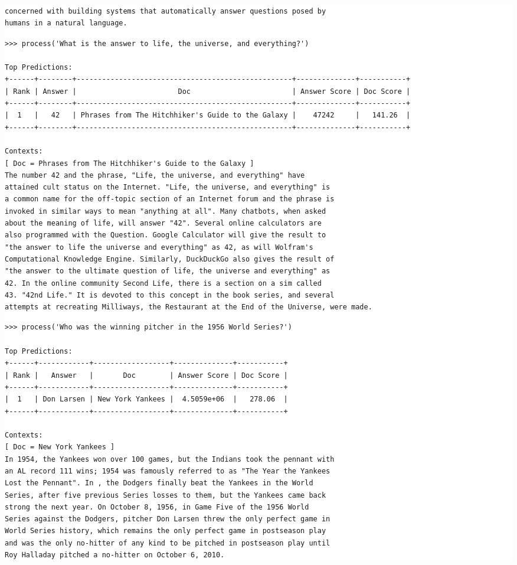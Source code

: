 ```
concerned with building systems that automatically answer questions posed by
humans in a natural language.
```

```
>>> process('What is the answer to life, the universe, and everything?')

Top Predictions:
+------+--------+---------------------------------------------------+--------------+-----------+
| Rank | Answer |                        Doc                        | Answer Score | Doc Score |
+------+--------+---------------------------------------------------+--------------+-----------+
|  1   |   42   | Phrases from The Hitchhiker's Guide to the Galaxy |    47242     |   141.26  |
+------+--------+---------------------------------------------------+--------------+-----------+

Contexts:
[ Doc = Phrases from The Hitchhiker's Guide to the Galaxy ]
The number 42 and the phrase, "Life, the universe, and everything" have
attained cult status on the Internet. "Life, the universe, and everything" is
a common name for the off-topic section of an Internet forum and the phrase is
invoked in similar ways to mean "anything at all". Many chatbots, when asked
about the meaning of life, will answer "42". Several online calculators are
also programmed with the Question. Google Calculator will give the result to
"the answer to life the universe and everything" as 42, as will Wolfram's
Computational Knowledge Engine. Similarly, DuckDuckGo also gives the result of
"the answer to the ultimate question of life, the universe and everything" as
42. In the online community Second Life, there is a section on a sim called
43. "42nd Life." It is devoted to this concept in the book series, and several
attempts at recreating Milliways, the Restaurant at the End of the Universe, were made.
```

```
>>> process('Who was the winning pitcher in the 1956 World Series?')

Top Predictions:
+------+------------+------------------+--------------+-----------+
| Rank |   Answer   |       Doc        | Answer Score | Doc Score |
+------+------------+------------------+--------------+-----------+
|  1   | Don Larsen | New York Yankees |  4.5059e+06  |   278.06  |
+------+------------+------------------+--------------+-----------+

Contexts:
[ Doc = New York Yankees ]
In 1954, the Yankees won over 100 games, but the Indians took the pennant with
an AL record 111 wins; 1954 was famously referred to as "The Year the Yankees
Lost the Pennant". In , the Dodgers finally beat the Yankees in the World
Series, after five previous Series losses to them, but the Yankees came back
strong the next year. On October 8, 1956, in Game Five of the 1956 World
Series against the Dodgers, pitcher Don Larsen threw the only perfect game in
World Series history, which remains the only perfect game in postseason play
and was the only no-hitter of any kind to be pitched in postseason play until
Roy Halladay pitched a no-hitter on October 6, 2010.
```
